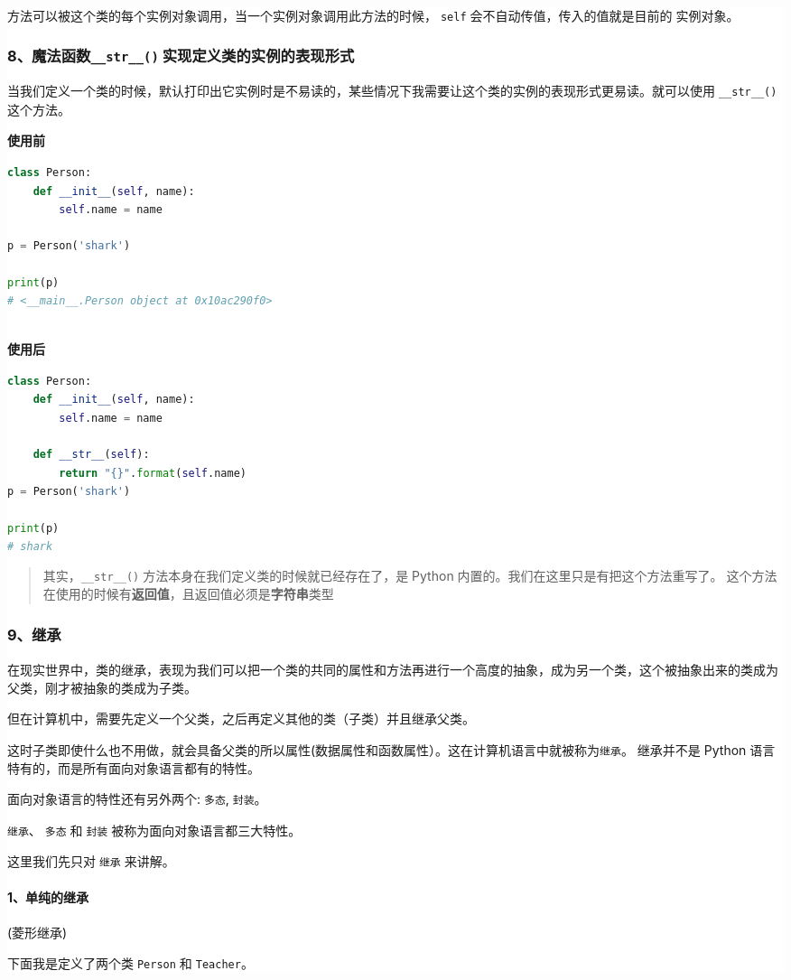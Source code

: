 方法可以被这个类的每个实例对象调用，当一个实例对象调用此方法的时候， `self` 会不自动传值，传入的值就是目前的 实例对象。

### 8、魔法函数`__str__()` 实现定义类的实例的表现形式

当我们定义一个类的时候，默认打印出它实例时是不易读的，某些情况下我需要让这个类的实例的表现形式更易读。就可以使用 `__str__()` 这个方法。

**使用前**

```python
class Person:
    def __init__(self, name):
        self.name = name

p = Person('shark')

print(p)
# <__main__.Person object at 0x10ac290f0>
    
```

**使用后**

```python
class Person:
    def __init__(self, name):
        self.name = name
        
    def __str__(self):
        return "{}".format(self.name)
p = Person('shark')

print(p)
# shark
```

> 其实，`__str__()` 方法本身在我们定义类的时候就已经存在了，是 Python 内置的。我们在这里只是有把这个方法重写了。
> 这个方法在使用的时候有**返回值**，且返回值必须是**字符串**类型

### 9、继承

在现实世界中，类的继承，表现为我们可以把一个类的共同的属性和方法再进行一个高度的抽象，成为另一个类，这个被抽象出来的类成为父类，刚才被抽象的类成为子类。

但在计算机中，需要先定义一个父类，之后再定义其他的类（子类）并且继承父类。

这时子类即使什么也不用做，就会具备父类的所以属性(数据属性和函数属性）。这在计算机语言中就被称为`继承`。 继承并不是 Python 语言特有的，而是所有面向对象语言都有的特性。

面向对象语言的特性还有另外两个: `多态`, `封装`。

`继承`、 `多态` 和 `封装` 被称为面向对象语言都三大特性。

这里我们先只对 `继承` 来讲解。

#### 1、单纯的继承

(菱形继承)

下面我是定义了两个类 `Person` 和 `Teacher`。
